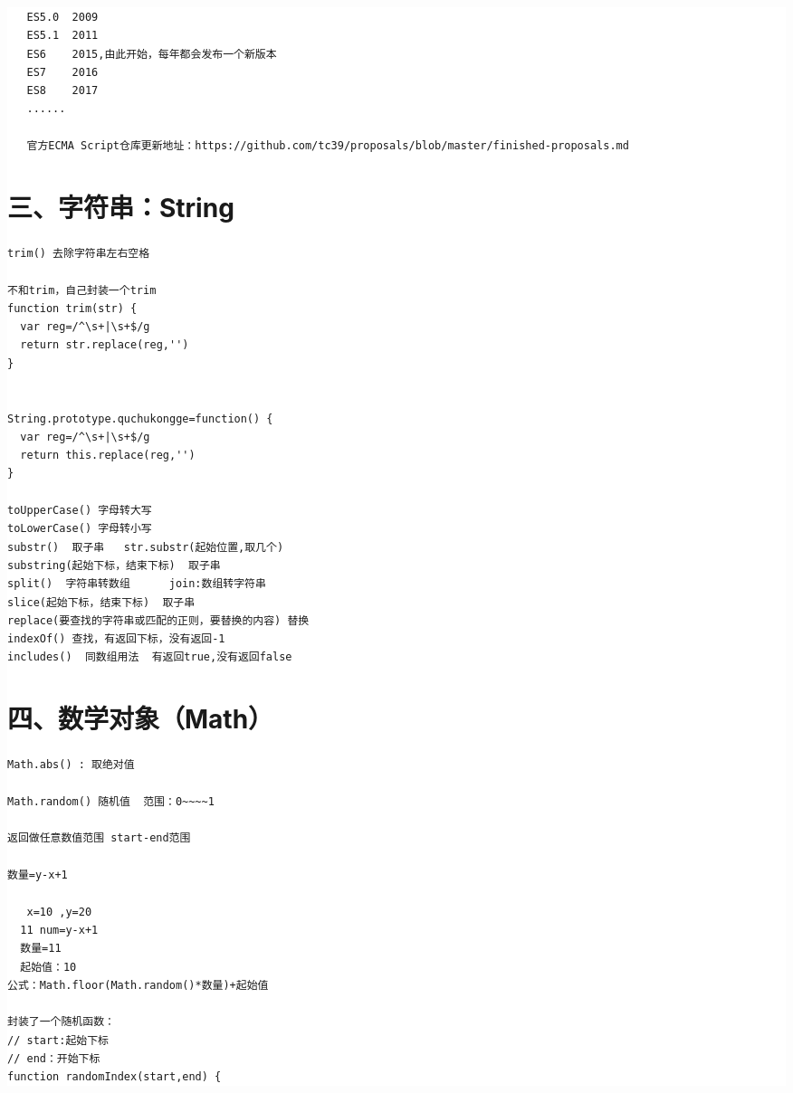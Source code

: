 ```
   ES5.0  2009
   ES5.1  2011
   ES6    2015,由此开始，每年都会发布一个新版本
   ES7    2016
   ES8    2017
   ......
   
   官方ECMA Script仓库更新地址：https://github.com/tc39/proposals/blob/master/finished-proposals.md
```



# 三、字符串：String

```
trim() 去除字符串左右空格

不和trim，自己封装一个trim
function trim(str) {
  var reg=/^\s+|\s+$/g
  return str.replace(reg,'')
}


String.prototype.quchukongge=function() {
  var reg=/^\s+|\s+$/g
  return this.replace(reg,'')
}

toUpperCase() 字母转大写
toLowerCase() 字母转小写
substr()  取子串   str.substr(起始位置,取几个)
substring(起始下标，结束下标)  取子串
split()  字符串转数组      join:数组转字符串
slice(起始下标，结束下标)  取子串
replace(要查找的字符串或匹配的正则，要替换的内容) 替换
indexOf() 查找，有返回下标，没有返回-1
includes()  同数组用法  有返回true,没有返回false
```



# 四、数学对象（Math）

```
Math.abs() : 取绝对值

Math.random() 随机值  范围：0~~~~1

返回做任意数值范围 start-end范围

数量=y-x+1

   x=10 ,y=20
  11 num=y-x+1
  数量=11
  起始值：10
公式：Math.floor(Math.random()*数量)+起始值

封装了一个随机函数：
// start:起始下标
// end：开始下标
function randomIndex(start,end) {

```